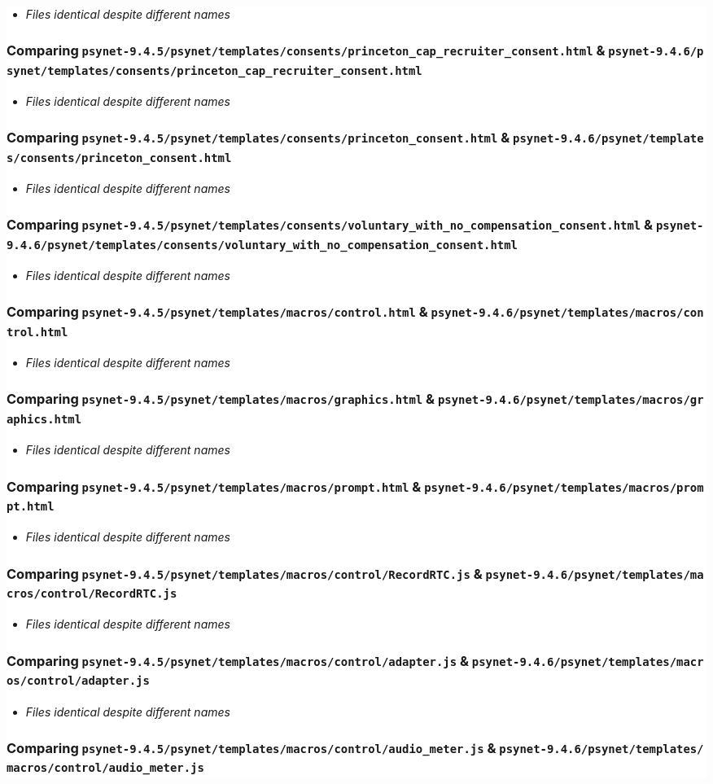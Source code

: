 * *Files identical despite different names*

### Comparing `psynet-9.4.5/psynet/templates/consents/princeton_cap_recruiter_consent.html` & `psynet-9.4.6/psynet/templates/consents/princeton_cap_recruiter_consent.html`

 * *Files identical despite different names*

### Comparing `psynet-9.4.5/psynet/templates/consents/princeton_consent.html` & `psynet-9.4.6/psynet/templates/consents/princeton_consent.html`

 * *Files identical despite different names*

### Comparing `psynet-9.4.5/psynet/templates/consents/voluntary_with_no_compensation_consent.html` & `psynet-9.4.6/psynet/templates/consents/voluntary_with_no_compensation_consent.html`

 * *Files identical despite different names*

### Comparing `psynet-9.4.5/psynet/templates/macros/control.html` & `psynet-9.4.6/psynet/templates/macros/control.html`

 * *Files identical despite different names*

### Comparing `psynet-9.4.5/psynet/templates/macros/graphics.html` & `psynet-9.4.6/psynet/templates/macros/graphics.html`

 * *Files identical despite different names*

### Comparing `psynet-9.4.5/psynet/templates/macros/prompt.html` & `psynet-9.4.6/psynet/templates/macros/prompt.html`

 * *Files identical despite different names*

### Comparing `psynet-9.4.5/psynet/templates/macros/control/RecordRTC.js` & `psynet-9.4.6/psynet/templates/macros/control/RecordRTC.js`

 * *Files identical despite different names*

### Comparing `psynet-9.4.5/psynet/templates/macros/control/adapter.js` & `psynet-9.4.6/psynet/templates/macros/control/adapter.js`

 * *Files identical despite different names*

### Comparing `psynet-9.4.5/psynet/templates/macros/control/audio_meter.js` & `psynet-9.4.6/psynet/templates/macros/control/audio_meter.js`
